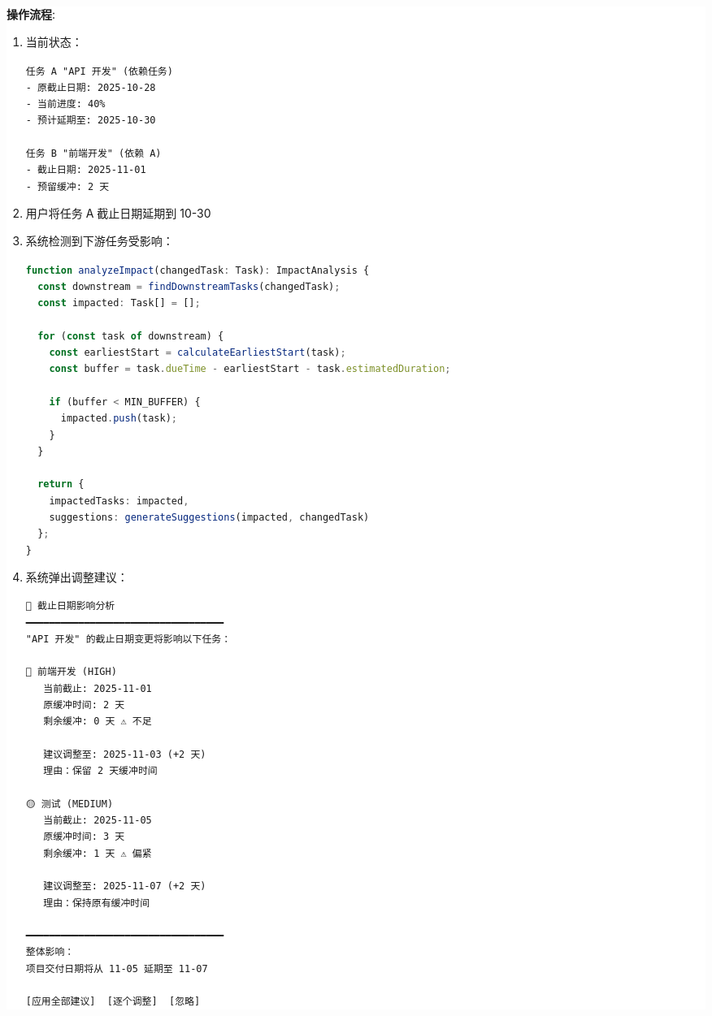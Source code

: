 **操作流程**:
1. 当前状态：
   ```
   任务 A "API 开发" (依赖任务)
   - 原截止日期: 2025-10-28
   - 当前进度: 40%
   - 预计延期至: 2025-10-30
   
   任务 B "前端开发" (依赖 A)
   - 截止日期: 2025-11-01
   - 预留缓冲: 2 天
   ```

2. 用户将任务 A 截止日期延期到 10-30
3. 系统检测到下游任务受影响：
   ```typescript
   function analyzeImpact(changedTask: Task): ImpactAnalysis {
     const downstream = findDownstreamTasks(changedTask);
     const impacted: Task[] = [];
     
     for (const task of downstream) {
       const earliestStart = calculateEarliestStart(task);
       const buffer = task.dueTime - earliestStart - task.estimatedDuration;
       
       if (buffer < MIN_BUFFER) {
         impacted.push(task);
       }
     }
     
     return {
       impactedTasks: impacted,
       suggestions: generateSuggestions(impacted, changedTask)
     };
   }
   ```

4. 系统弹出调整建议：
   ```
   📅 截止日期影响分析
   ━━━━━━━━━━━━━━━━━━━━━━━━━━━━━━━━━━
   "API 开发" 的截止日期变更将影响以下任务：
   
   🔴 前端开发 (HIGH)
      当前截止: 2025-11-01
      原缓冲时间: 2 天
      剩余缓冲: 0 天 ⚠️ 不足
      
      建议调整至: 2025-11-03 (+2 天)
      理由：保留 2 天缓冲时间
      
   🟡 测试 (MEDIUM)
      当前截止: 2025-11-05
      原缓冲时间: 3 天
      剩余缓冲: 1 天 ⚠️ 偏紧
      
      建议调整至: 2025-11-07 (+2 天)
      理由：保持原有缓冲时间
   
   ━━━━━━━━━━━━━━━━━━━━━━━━━━━━━━━━━━
   整体影响：
   项目交付日期将从 11-05 延期至 11-07
   
   [应用全部建议]  [逐个调整]  [忽略]
   ```

